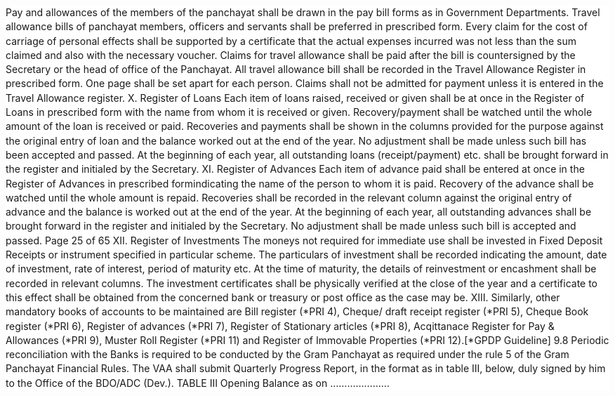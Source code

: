 Pay and allowances of the members of the panchayat shall be drawn in the pay bill forms as in
Government Departments.
Travel allowance bills of panchayat members, officers and servants shall be preferred in prescribed
form.
Every claim for the cost of carriage of personal effects shall be supported by a certificate that the
actual expenses incurred was not less than the sum claimed and also with the necessary voucher.
Claims for travel allowance shall be paid after the bill is countersigned by the Secretary or the head of
office of the Panchayat.
All travel allowance bill shall be recorded in the Travel Allowance Register in prescribed form. One
page shall be set apart for each person.
Claims shall not be admitted for payment unless it is entered in the Travel Allowance register.
X. Register of Loans
Each item of loans raised, received or given shall be at once in the Register of Loans in prescribed
form with the name from whom it is received or given.
Recovery/payment shall be watched until the whole amount of the loan is received or paid. Recoveries
and payments shall be shown in the columns provided for the purpose against the original entry of
loan and the balance worked out at the end of the year.
No adjustment shall be made unless such bill has been accepted and passed.
At the beginning of each year, all outstanding loans (receipt/payment) etc. shall be brought forward in
the register and initialed by the Secretary.
XI. Register of Advances
Each item of advance paid shall be entered at once in the Register of Advances in prescribed
formindicating the name of the person to whom it is paid.
Recovery of the advance shall be watched until the whole amount is repaid. Recoveries shall be
recorded in the relevant column against the original entry of advance and the balance is worked out at
the end of the year.
At the beginning of each year, all outstanding advances shall be brought forward in the register and
initialed by the Secretary.
No adjustment shall be made unless such bill is accepted and passed.
Page 25 of 65
XII. Register of Investments
The moneys not required for immediate use shall be invested in Fixed Deposit Receipts or instrument
specified in particular scheme.
The particulars of investment shall be recorded indicating the amount, date of investment, rate of
interest, period of maturity etc.
At the time of maturity, the details of reinvestment or encashment shall be recorded in relevant
columns.
The investment certificates shall be physically verified at the close of the year and a certificate to this
effect shall be obtained from the concerned bank or treasury or post office as the case may be.
XIII. Similarly, other mandatory books of accounts to be maintained are Bill register (\*PRI 4), Cheque/
draft receipt register (\*PRI 5), Cheque Book register (\*PRI 6), Register of advances (\*PRI 7),
Register of Stationary articles (\*PRI 8), Acqittanace Register for Pay & Allowances (\*PRI 9), Muster
Roll Register (\*PRI 11) and Register of Immovable Properties (\*PRI 12).[\*GPDP Guideline]
9.8
Periodic reconciliation with the Banks is required to be conducted by the Gram Panchayat as required
under the rule 5 of the Gram Panchayat Financial Rules. The VAA shall submit Quarterly
Progress
Report, in the format as in table III, below, duly signed by him to the Office of the BDO/ADC (Dev.).
TABLE III
Opening Balance as on
…………………
